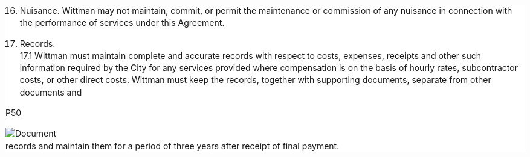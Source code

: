 16. Nuisance. Wittman may not maintain, commit, or permit the maintenance or commission of any nuisance in connection with the performance of services under this Agreement.  

17. Records.  
17.1 Wittman must maintain complete and accurate records with respect to costs, expenses, receipts and other such information required by the City for any services provided where compensation is on the basis of hourly rates, subcontractor costs, or other direct costs. Wittman must keep the records, together with supporting documents, separate from other documents and  

P50

![Document](https://via.placeholder.com/987x768.png?text=Document+Image)  
records and maintain them for a period of three years after receipt of final payment.  
